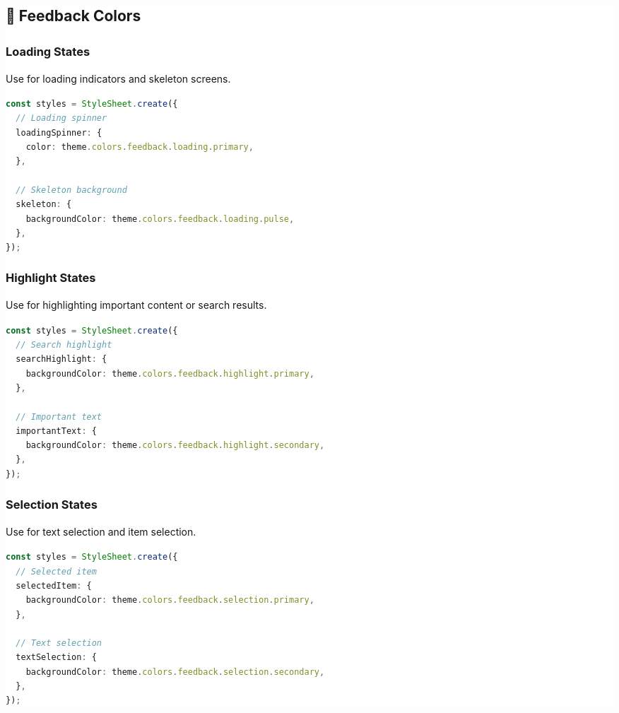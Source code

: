## 🔄 **Feedback Colors**

### **Loading States**
Use for loading indicators and skeleton screens.

```typescript
const styles = StyleSheet.create({
  // Loading spinner
  loadingSpinner: {
    color: theme.colors.feedback.loading.primary,
  },
  
  // Skeleton background
  skeleton: {
    backgroundColor: theme.colors.feedback.loading.pulse,
  },
});
```

### **Highlight States**
Use for highlighting important content or search results.

```typescript
const styles = StyleSheet.create({
  // Search highlight
  searchHighlight: {
    backgroundColor: theme.colors.feedback.highlight.primary,
  },
  
  // Important text
  importantText: {
    backgroundColor: theme.colors.feedback.highlight.secondary,
  },
});
```

### **Selection States**
Use for text selection and item selection.

```typescript
const styles = StyleSheet.create({
  // Selected item
  selectedItem: {
    backgroundColor: theme.colors.feedback.selection.primary,
  },
  
  // Text selection
  textSelection: {
    backgroundColor: theme.colors.feedback.selection.secondary,
  },
});
```
